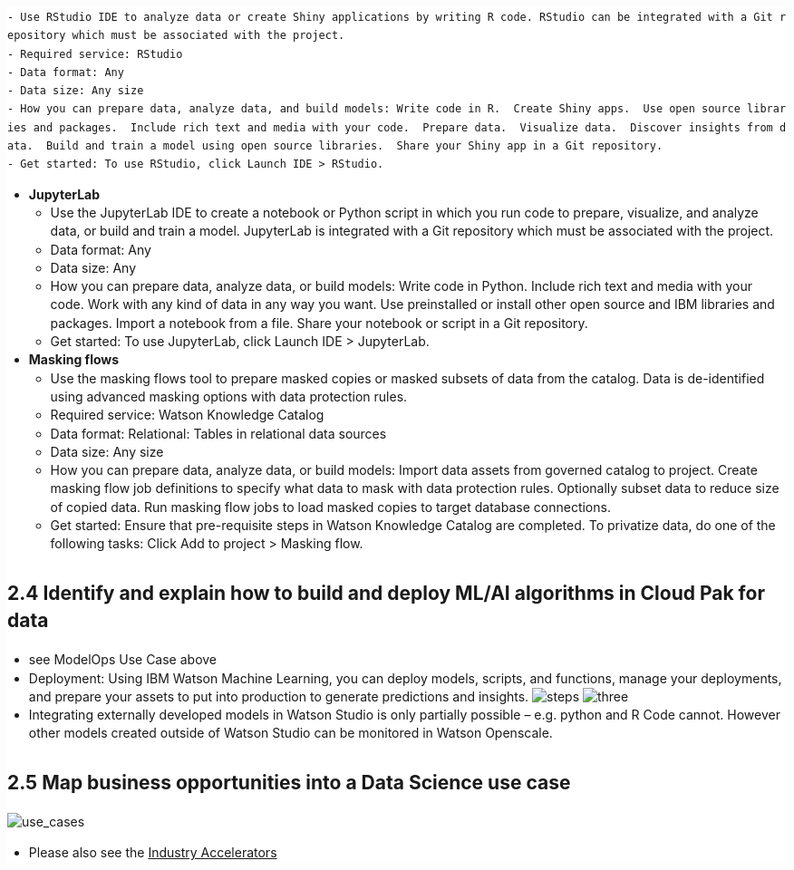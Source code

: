     - Use RStudio IDE to analyze data or create Shiny applications by writing R code. RStudio can be integrated with a Git repository which must be associated with the project.
    - Required service: RStudio
    - Data format: Any
    - Data size: Any size
    - How you can prepare data, analyze data, and build models: Write code in R.  Create Shiny apps.  Use open source libraries and packages.  Include rich text and media with your code.  Prepare data.  Visualize data.  Discover insights from data.  Build and train a model using open source libraries.  Share your Shiny app in a Git repository.
    - Get started: To use RStudio, click Launch IDE > RStudio.
- **JupyterLab**
    - Use the JupyterLab IDE to create a notebook or Python script in which you run code to prepare, visualize, and analyze data, or build and train a model. JupyterLab is integrated with a Git repository which must be associated with the project.
    - Data format: Any
    - Data size: Any
    - How you can prepare data, analyze data, or build models: Write code in Python.
    Include rich text and media with your code.  Work with any kind of data in any way you want.  Use preinstalled or install other open source and IBM libraries and packages.  Import a notebook from a file.  Share your notebook or script in a Git repository.
    - Get started: To use JupyterLab, click Launch IDE > JupyterLab.
- **Masking flows**
    - Use the masking flows tool to prepare masked copies or masked subsets of data from the catalog. Data is de-identified using advanced masking options with data protection rules.
    - Required service: Watson Knowledge Catalog
    - Data format: Relational: Tables in relational data sources
    - Data size: Any size
    - How you can prepare data, analyze data, or build models: Import data assets from governed catalog to project.  Create masking flow job definitions to specify what data to mask with data protection rules.  Optionally subset data to reduce size of copied data.  Run masking flow jobs to load masked copies to target database connections.
    - Get started:   Ensure that pre-requisite steps in Watson Knowledge Catalog are completed. To privatize data, do one of the following tasks: Click Add to project > Masking flow.


## 2.4 Identify and explain how to build and deploy ML/AI algorithms in Cloud Pak for data 
- see ModelOps Use Case above
- Deployment: Using IBM Watson Machine Learning, you can deploy models, scripts, and functions, manage your deployments, and prepare your assets to put into production to generate predictions and insights.
![steps](/images/steps.png)
![three](/images/three.png)
- Integrating externally developed models in Watson Studio is only partially possible – e.g. python and R Code cannot. However other models created outside of Watson Studio can be monitored in Watson Openscale.

## 2.5 Map business opportunities into a Data Science use case 
![use_cases](/images/use_cases.png)
- Please also see the [Industry Accelerators](https://community.ibm.com/accelerators/?context=analytics)
